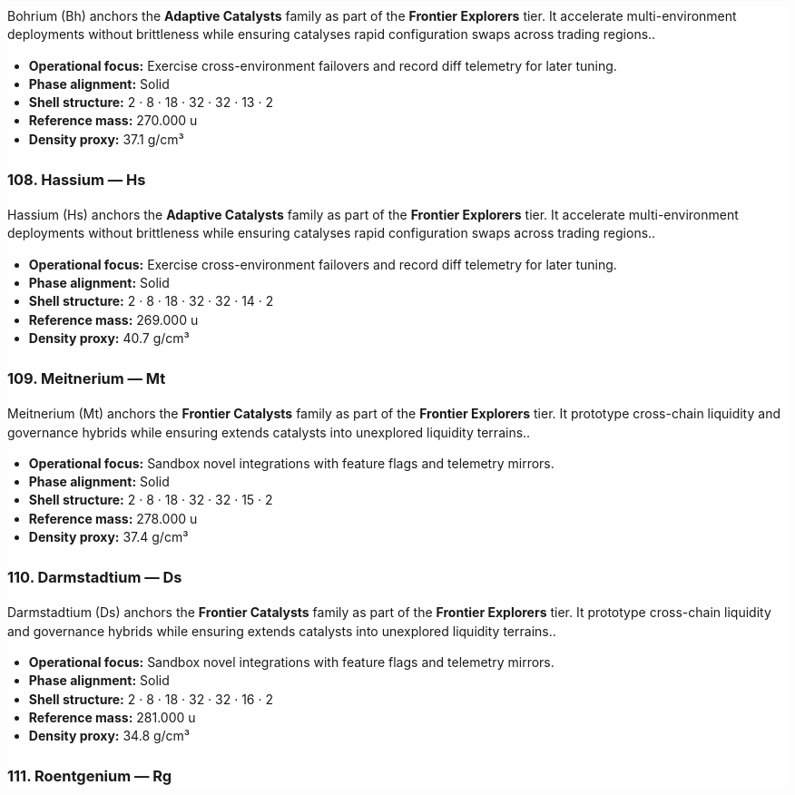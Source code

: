 Bohrium (Bh) anchors the **Adaptive Catalysts** family as part of the **Frontier
Explorers** tier. It accelerate multi-environment deployments without
brittleness while ensuring catalyses rapid configuration swaps across trading
regions..

- **Operational focus:** Exercise cross-environment failovers and record diff
  telemetry for later tuning.
- **Phase alignment:** Solid
- **Shell structure:** 2 · 8 · 18 · 32 · 32 · 13 · 2
- **Reference mass:** 270.000 u
- **Density proxy:** 37.1 g/cm³

### 108. Hassium — Hs

Hassium (Hs) anchors the **Adaptive Catalysts** family as part of the **Frontier
Explorers** tier. It accelerate multi-environment deployments without
brittleness while ensuring catalyses rapid configuration swaps across trading
regions..

- **Operational focus:** Exercise cross-environment failovers and record diff
  telemetry for later tuning.
- **Phase alignment:** Solid
- **Shell structure:** 2 · 8 · 18 · 32 · 32 · 14 · 2
- **Reference mass:** 269.000 u
- **Density proxy:** 40.7 g/cm³

### 109. Meitnerium — Mt

Meitnerium (Mt) anchors the **Frontier Catalysts** family as part of the
**Frontier Explorers** tier. It prototype cross-chain liquidity and governance
hybrids while ensuring extends catalysts into unexplored liquidity terrains..

- **Operational focus:** Sandbox novel integrations with feature flags and
  telemetry mirrors.
- **Phase alignment:** Solid
- **Shell structure:** 2 · 8 · 18 · 32 · 32 · 15 · 2
- **Reference mass:** 278.000 u
- **Density proxy:** 37.4 g/cm³

### 110. Darmstadtium — Ds

Darmstadtium (Ds) anchors the **Frontier Catalysts** family as part of the
**Frontier Explorers** tier. It prototype cross-chain liquidity and governance
hybrids while ensuring extends catalysts into unexplored liquidity terrains..

- **Operational focus:** Sandbox novel integrations with feature flags and
  telemetry mirrors.
- **Phase alignment:** Solid
- **Shell structure:** 2 · 8 · 18 · 32 · 32 · 16 · 2
- **Reference mass:** 281.000 u
- **Density proxy:** 34.8 g/cm³

### 111. Roentgenium — Rg
